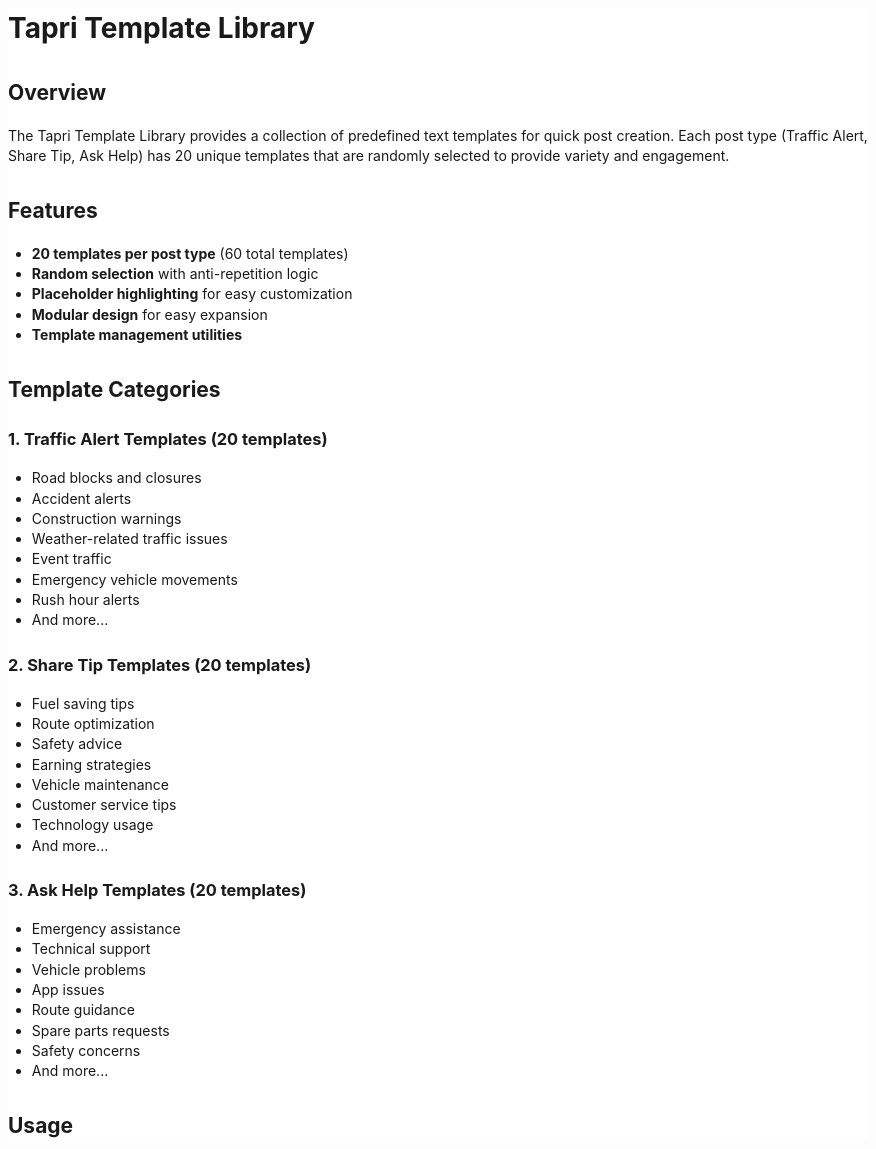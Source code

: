# Tapri Template Library

## Overview
The Tapri Template Library provides a collection of predefined text templates for quick post creation. Each post type (Traffic Alert, Share Tip, Ask Help) has 20 unique templates that are randomly selected to provide variety and engagement.

## Features
- **20 templates per post type** (60 total templates)
- **Random selection** with anti-repetition logic
- **Placeholder highlighting** for easy customization
- **Modular design** for easy expansion
- **Template management utilities**

## Template Categories

### 1. Traffic Alert Templates (20 templates)
- Road blocks and closures
- Accident alerts
- Construction warnings
- Weather-related traffic issues
- Event traffic
- Emergency vehicle movements
- Rush hour alerts
- And more...

### 2. Share Tip Templates (20 templates)
- Fuel saving tips
- Route optimization
- Safety advice
- Earning strategies
- Vehicle maintenance
- Customer service tips
- Technology usage
- And more...

### 3. Ask Help Templates (20 templates)
- Emergency assistance
- Technical support
- Vehicle problems
- App issues
- Route guidance
- Spare parts requests
- Safety concerns
- And more...

## Usage
